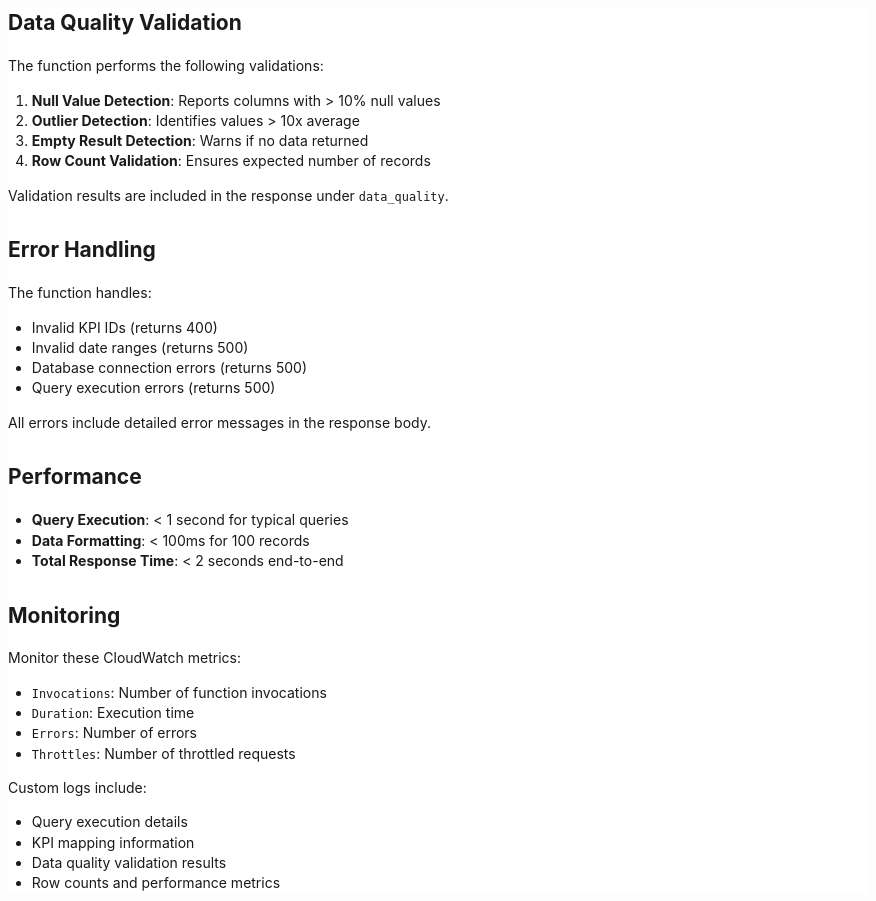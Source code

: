 ## Data Quality Validation

The function performs the following validations:

1. **Null Value Detection**: Reports columns with > 10% null values
2. **Outlier Detection**: Identifies values > 10x average
3. **Empty Result Detection**: Warns if no data returned
4. **Row Count Validation**: Ensures expected number of records

Validation results are included in the response under `data_quality`.

## Error Handling

The function handles:

- Invalid KPI IDs (returns 400)
- Invalid date ranges (returns 500)
- Database connection errors (returns 500)
- Query execution errors (returns 500)

All errors include detailed error messages in the response body.

## Performance

- **Query Execution**: < 1 second for typical queries
- **Data Formatting**: < 100ms for 100 records
- **Total Response Time**: < 2 seconds end-to-end

## Monitoring

Monitor these CloudWatch metrics:

- `Invocations`: Number of function invocations
- `Duration`: Execution time
- `Errors`: Number of errors
- `Throttles`: Number of throttled requests

Custom logs include:

- Query execution details
- KPI mapping information
- Data quality validation results
- Row counts and performance metrics
